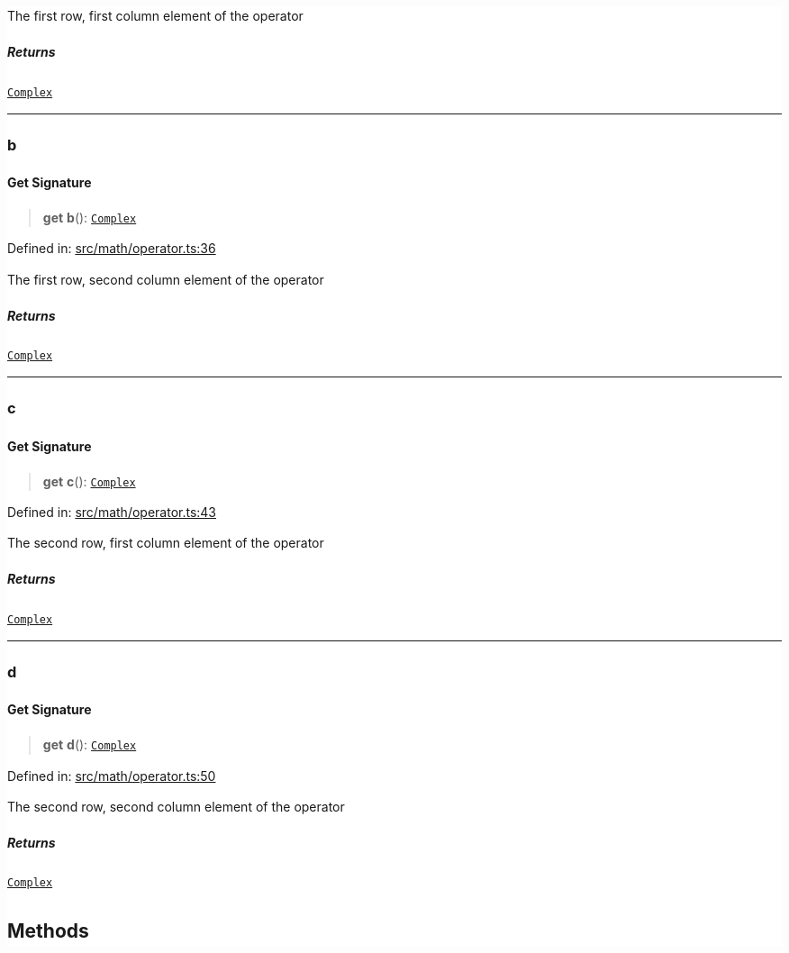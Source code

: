 The first row, first column element of the operator

##### Returns

[`Complex`](Complex.md)

***

### b

#### Get Signature

> **get** **b**(): [`Complex`](Complex.md)

Defined in: [src/math/operator.ts:36](https://github.com/qbead/bloch-sphere/blob/9ff2dae0481f00679728b83f1e83d06a69a548d1/src/math/operator.ts#L36)

The first row, second column element of the operator

##### Returns

[`Complex`](Complex.md)

***

### c

#### Get Signature

> **get** **c**(): [`Complex`](Complex.md)

Defined in: [src/math/operator.ts:43](https://github.com/qbead/bloch-sphere/blob/9ff2dae0481f00679728b83f1e83d06a69a548d1/src/math/operator.ts#L43)

The second row, first column element of the operator

##### Returns

[`Complex`](Complex.md)

***

### d

#### Get Signature

> **get** **d**(): [`Complex`](Complex.md)

Defined in: [src/math/operator.ts:50](https://github.com/qbead/bloch-sphere/blob/9ff2dae0481f00679728b83f1e83d06a69a548d1/src/math/operator.ts#L50)

The second row, second column element of the operator

##### Returns

[`Complex`](Complex.md)

## Methods
